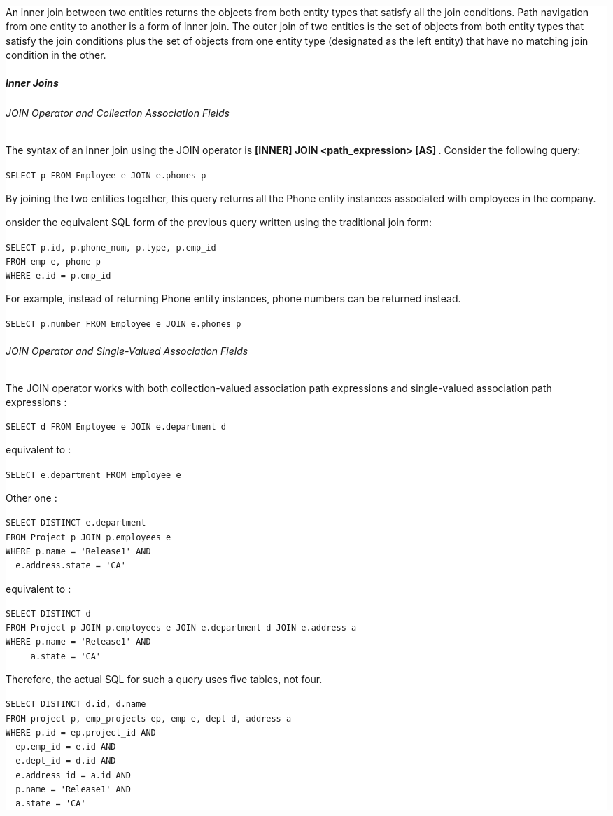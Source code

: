 An inner join between two entities returns the objects from both entity types that satisfy all the join conditions. Path navigation from one entity to another is a form of inner join. The outer join of two entities is the set of objects from both entity types that satisfy the join conditions plus the set of objects from one entity type (designated as the left entity) that have no matching join condition in the other.

##### Inner Joins

###### JOIN Operator and Collection Association Fields

The syntax of an inner join using the JOIN operator is **[INNER] JOIN <path_expression> [AS] <identifier>**. Consider the following query:

	SELECT p FROM Employee e JOIN e.phones p

By joining the two entities together, this query returns all the Phone entity instances associated with employees in the company.

onsider the equivalent SQL form of the previous query written using the traditional join form:
	
	SELECT p.id, p.phone_num, p.type, p.emp_id
	FROM emp e, phone p
	WHERE e.id = p.emp_id

For example, instead of returning Phone entity instances, phone numbers can be returned instead.

	SELECT p.number FROM Employee e JOIN e.phones p

###### JOIN Operator and Single-Valued Association Fields

The JOIN operator works with both collection-valued association path expressions and single-valued association path expressions :
	
	SELECT d FROM Employee e JOIN e.department d

equivalent to :

	SELECT e.department FROM Employee e

Other one : 

	SELECT DISTINCT e.department
	FROM Project p JOIN p.employees e
	WHERE p.name = 'Release1' AND
      e.address.state = 'CA'

equivalent to :

	SELECT DISTINCT d
	FROM Project p JOIN p.employees e JOIN e.department d JOIN e.address a
	WHERE p.name = 'Release1' AND
		￼a.state = 'CA'

Therefore, the actual SQL for such a query uses five tables, not four.

	SELECT DISTINCT d.id, d.name
	FROM project p, emp_projects ep, emp e, dept d, address a
	WHERE p.id = ep.project_id AND
      ep.emp_id = e.id AND
      e.dept_id = d.id AND
      e.address_id = a.id AND
      p.name = 'Release1' AND
      a.state = 'CA'
